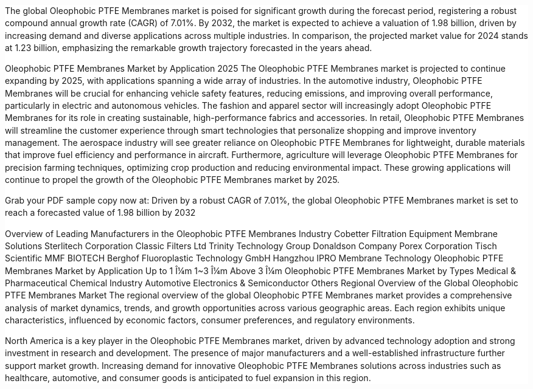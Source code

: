 The global Oleophobic PTFE Membranes market is poised for significant growth during the forecast period, registering a robust compound annual growth rate (CAGR) of 7.01%. By 2032, the market is expected to achieve a valuation of 1.98 billion, driven by increasing demand and diverse applications across multiple industries. In comparison, the projected market value for 2024 stands at 1.23 billion, emphasizing the remarkable growth trajectory forecasted in the years ahead. 

Oleophobic PTFE Membranes Market by Application 2025
The Oleophobic PTFE Membranes market is projected to continue expanding by 2025, with applications spanning a wide array of industries. In the automotive industry, Oleophobic PTFE Membranes will be crucial for enhancing vehicle safety features, reducing emissions, and improving overall performance, particularly in electric and autonomous vehicles. The fashion and apparel sector will increasingly adopt Oleophobic PTFE Membranes for its role in creating sustainable, high-performance fabrics and accessories. In retail, Oleophobic PTFE Membranes will streamline the customer experience through smart technologies that personalize shopping and improve inventory management. The aerospace industry will see greater reliance on Oleophobic PTFE Membranes for lightweight, durable materials that improve fuel efficiency and performance in aircraft. Furthermore, agriculture will leverage Oleophobic PTFE Membranes for precision farming techniques, optimizing crop production and reducing environmental impact. These growing applications will continue to propel the growth of the Oleophobic PTFE Membranes market by 2025.

Grab your PDF sample copy now at: Driven by a robust CAGR of 7.01%, the global Oleophobic PTFE Membranes market is set to reach a forecasted value of 1.98 billion by 2032

Overview of Leading Manufacturers in the Oleophobic PTFE Membranes Industry
Cobetter Filtration Equipment
Membrane Solutions
Sterlitech Corporation
Classic Filters Ltd
Trinity Technology Group
Donaldson Company
Porex Corporation
Tisch Scientific
MMF BIOTECH
Berghof Fluoroplastic Technology GmbH
Hangzhou IPRO Membrane Technology
Oleophobic PTFE Membranes Market by Application
Up to 1 Î¼m
1~3 Î¼m
Above 3 Î¼m
Oleophobic PTFE Membranes Market by Types
Medical & Pharmaceutical
Chemical Industry
Automotive
Electronics & Semiconductor
Others
Regional Overview of the Global Oleophobic PTFE Membranes Market
The regional overview of the global Oleophobic PTFE Membranes market provides a comprehensive analysis of market dynamics, trends, and growth opportunities across various geographic areas. Each region exhibits unique characteristics, influenced by economic factors, consumer preferences, and regulatory environments.

North America is a key player in the Oleophobic PTFE Membranes market, driven by advanced technology adoption and strong investment in research and development. The presence of major manufacturers and a well-established infrastructure further support market growth. Increasing demand for innovative Oleophobic PTFE Membranes solutions across industries such as healthcare, automotive, and consumer goods is anticipated to fuel expansion in this region.

